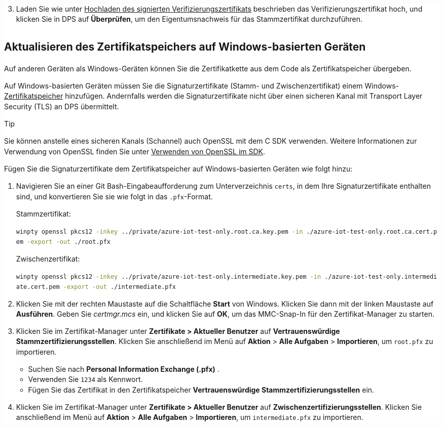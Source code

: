 3. Laden Sie wie unter [Hochladen des signierten Verifizierungszertifikats](how-to-verify-certificates.md#upload-the-signed-verification-certificate) beschrieben das Verifizierungszertifikat hoch, und klicken Sie in DPS auf **Überprüfen**, um den Eigentumsnachweis für das Stammzertifikat durchzuführen.


## <a name="update-the-certificate-store-on-windows-based-devices"></a>Aktualisieren des Zertifikatspeichers auf Windows-basierten Geräten

Auf anderen Geräten als Windows-Geräten können Sie die Zertifikatkette aus dem Code als Zertifikatspeicher übergeben.

Auf Windows-basierten Geräten müssen Sie die Signaturzertifikate (Stamm- und Zwischenzertifikat) einem Windows-[Zertifikatspeicher](/windows/win32/secauthn/certificate-stores) hinzufügen. Andernfalls werden die Signaturzertifikate nicht über einen sicheren Kanal mit Transport Layer Security (TLS) an DPS übermittelt.

> [!TIP]
> Sie können anstelle eines sicheren Kanals (Schannel) auch OpenSSL mit dem C SDK verwenden. Weitere Informationen zur Verwendung von OpenSSL finden Sie unter [Verwenden von OpenSSL im SDK](https://github.com/Azure/azure-iot-sdk-c/blob/master/doc/devbox_setup.md#using-openssl-in-the-sdk).

Fügen Sie die Signaturzertifikate dem Zertifikatspeicher auf Windows-basierten Geräten wie folgt hinzu:

1. Navigieren Sie an einer Git Bash-Eingabeaufforderung zum Unterverzeichnis `certs`, in dem Ihre Signaturzertifikate enthalten sind, und konvertieren Sie sie wie folgt in das `.pfx`-Format.

    Stammzertifikat:

    ```bash
    winpty openssl pkcs12 -inkey ../private/azure-iot-test-only.root.ca.key.pem -in ./azure-iot-test-only.root.ca.cert.pem -export -out ./root.pfx
    ```
    
    Zwischenzertifikat:   

    ```bash
    winpty openssl pkcs12 -inkey ../private/azure-iot-test-only.intermediate.key.pem -in ./azure-iot-test-only.intermediate.cert.pem -export -out ./intermediate.pfx
    ```

2. Klicken Sie mit der rechten Maustaste auf die Schaltfläche **Start** von Windows. Klicken Sie dann mit der linken Maustaste auf **Ausführen**. Geben Sie *certmgr.mcs* ein, und klicken Sie auf **OK**, um das MMC-Snap-In für den Zertifikat-Manager zu starten.

3. Klicken Sie im Zertifikat-Manager unter **Zertifikate > Aktueller Benutzer** auf **Vertrauenswürdige Stammzertifizierungsstellen**. Klicken Sie anschließend im Menü auf **Aktion** > **Alle Aufgaben** > **Importieren**, um `root.pfx` zu importieren.

    * Suchen Sie nach **Personal Information Exchange (.pfx)** .
    * Verwenden Sie `1234` als Kennwort.
    * Fügen Sie das Zertifikat in den Zertifikatspeicher **Vertrauenswürdige Stammzertifizierungsstellen** ein.

4. Klicken Sie im Zertifikat-Manager unter **Zertifikate > Aktueller Benutzer** auf **Zwischenzertifizierungsstellen**. Klicken Sie anschließend im Menü auf **Aktion** > **Alle Aufgaben** > **Importieren**, um `intermediate.pfx` zu importieren.
